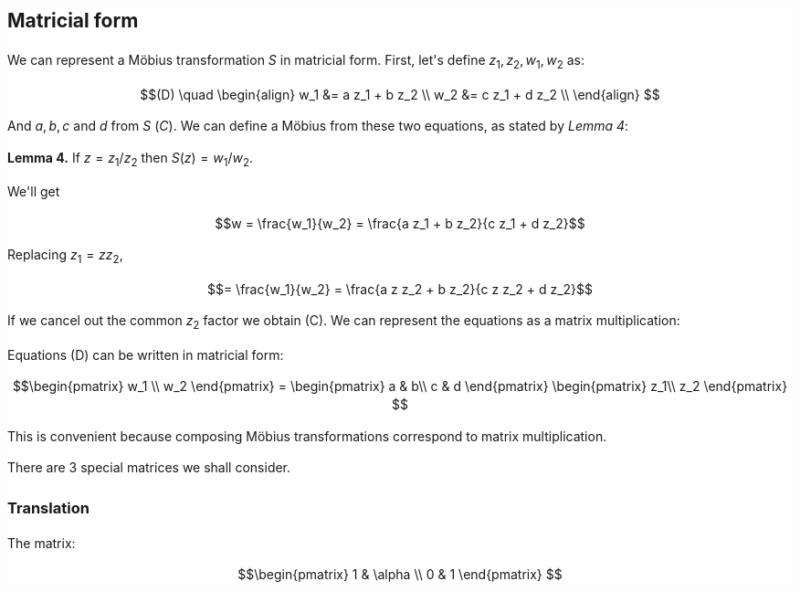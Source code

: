 ## Matricial form

We can represent a Möbius transformation $S$ in matricial form. First, let's define $z_1, z_2, w_1, w_2$ as:

$$(D) \quad  \begin{align}
w_1 &= a z_1 + b z_2 \\
w_2 &= c z_1 + d z_2 \\
\end{align}
$$

And $a, b, c$ and $d$ from $S$ $(C)$. We can define a Möbius from these two equations, as stated by *Lemma 4*:

**Lemma 4.** If $z = z_1 / z_2$ then $S(z) = w_1 / w_2$.

<proof>
We'll get

$$w = \frac{w_1}{w_2} = \frac{a z_1 + b z_2}{c z_1 + d z_2}$$

Replacing $z_1 = z z_2$,

$$= \frac{w_1}{w_2} = \frac{a z z_2 + b z_2}{c z z_2 + d z_2}$$

If we cancel out the common $z_2$ factor we obtain (C). We can represent the equations as a matrix multiplication:
</proof>

Equations (D) can be written in matricial form:

$$\begin{pmatrix}
w_1 \\
w_2
\end{pmatrix} =
\begin{pmatrix}
a & b\\
c & d
\end{pmatrix}
\begin{pmatrix}
z_1\\
z_2
\end{pmatrix}
$$

This is convenient because composing Möbius transformations correspond to matrix multiplication.

There are 3 special matrices we shall consider.

### Translation

The matrix:

$$\begin{pmatrix}
1 & \alpha \\
0 & 1
\end{pmatrix}
$$
